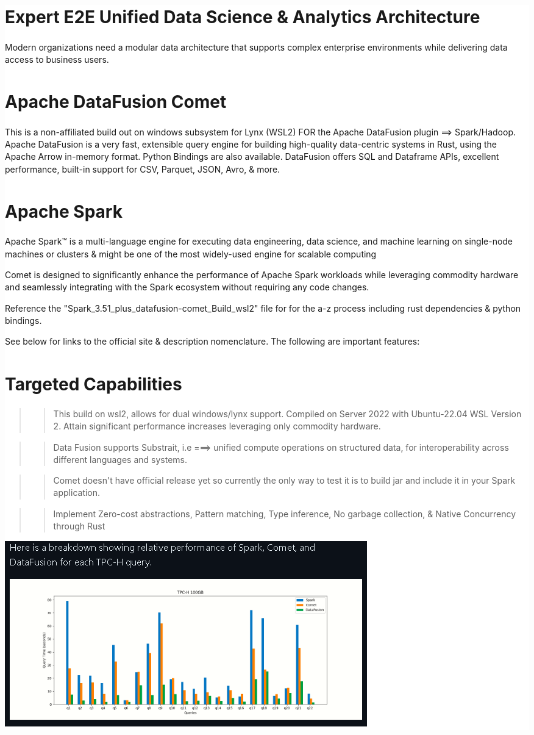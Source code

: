
# Expert E2E Unified Data Science & Analytics Architecture

Modern organizations need a modular data architecture that supports complex enterprise environments while delivering data access to business users. 

# Apache DataFusion Comet

This is a non-affiliated build out on windows subsystem for Lynx (WSL2) FOR the Apache DataFusion plugin ==> Spark/Hadoop. Apache DataFusion is a very fast, extensible query engine for building high-quality data-centric systems in Rust, using the Apache Arrow in-memory format. Python Bindings are also available. DataFusion offers SQL and Dataframe APIs, excellent performance, built-in support for CSV, Parquet, JSON, Avro, & more.

# Apache Spark

Apache Spark™ is a multi-language engine for executing data engineering, data science, and machine learning on single-node machines or clusters & might be one of the most widely-used engine for scalable computing

Comet is designed to significantly enhance the performance of Apache Spark workloads while leveraging commodity hardware and seamlessly integrating with the Spark ecosystem without requiring any code changes.

Reference the "Spark_3.51_plus_datafusion-comet_Build_wsl2" file for for the a-z process including rust dependencies & python bindings.

See below for links to the official site & description nomenclature. The following are important features:

# Targeted Capabilities

>>  This build on wsl2, allows for dual windows/lynx support. Compiled on Server 2022 with Ubuntu-22.04 WSL Version 2. Attain significant performance increases leveraging only commodity hardware.

>> Data Fusion supports Substrait, i.e ===> unified  compute operations on structured data, for interoperability across different languages and systems.

>> Comet doesn't have official release yet so currently the only way to test it is to build jar and include it in your Spark application.

>> Implement Zero-cost abstractions, Pattern matching, Type inference, No garbage collection, & Native Concurrency through Rust

![DataFusion Speeds](image-2.png)
